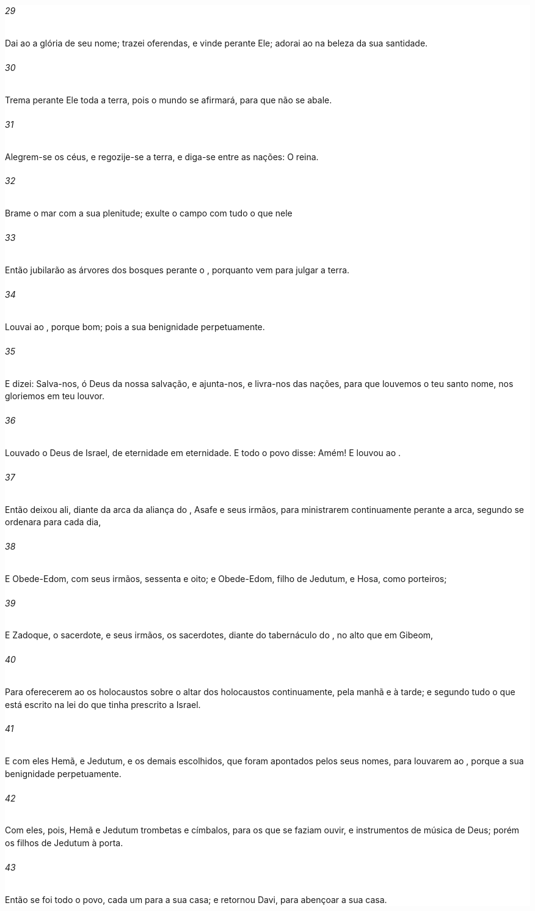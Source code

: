 ###### 29 
Dai ao  a glória de seu nome; trazei oferendas, e vinde perante Ele; adorai ao  na beleza da sua santidade.

###### 30 
Trema perante Ele toda a terra, pois o mundo se afirmará, para que não se abale.

###### 31 
Alegrem-se os céus, e regozije-se a terra, e diga-se entre as nações: O  reina.

###### 32 
Brame o mar com a sua plenitude; exulte o campo com tudo o que nele 

###### 33 
Então jubilarão as árvores dos bosques perante o , porquanto vem para julgar a terra.

###### 34 
Louvai ao , porque  bom; pois a sua benignidade  perpetuamente.

###### 35 
E dizei: Salva-nos, ó Deus da nossa salvação, e ajunta-nos, e livra-nos das nações, para que louvemos o teu santo nome,  nos gloriemos em teu louvor.

###### 36 
Louvado  o  Deus de Israel, de eternidade em eternidade. E todo o povo disse: Amém! E louvou ao .

###### 37 
Então  deixou ali, diante da arca da aliança do , Asafe e seus irmãos, para ministrarem continuamente perante a arca, segundo se ordenara para cada dia,

###### 38 
E Obede-Edom, com seus irmãos, sessenta e oito; e Obede-Edom, filho de Jedutum, e Hosa, como porteiros;

###### 39 
E Zadoque, o sacerdote, e seus irmãos, os sacerdotes, diante do tabernáculo do , no alto que  em Gibeom,

###### 40 
Para oferecerem ao  os holocaustos sobre o altar dos holocaustos continuamente, pela manhã e à tarde; e  segundo tudo o que está escrito na lei do  que tinha prescrito a Israel.

###### 41 
E com eles Hemã, e Jedutum, e os demais escolhidos, que foram apontados pelos seus nomes, para louvarem ao , porque a sua benignidade  perpetuamente.

###### 42 
Com eles, pois,  Hemã e Jedutum  trombetas e címbalos, para os que se faziam ouvir, e  instrumentos de música de Deus; porém os filhos de Jedutum  à porta.

###### 43 
Então se foi todo o povo, cada um para a sua casa; e retornou Davi, para abençoar a sua casa.


